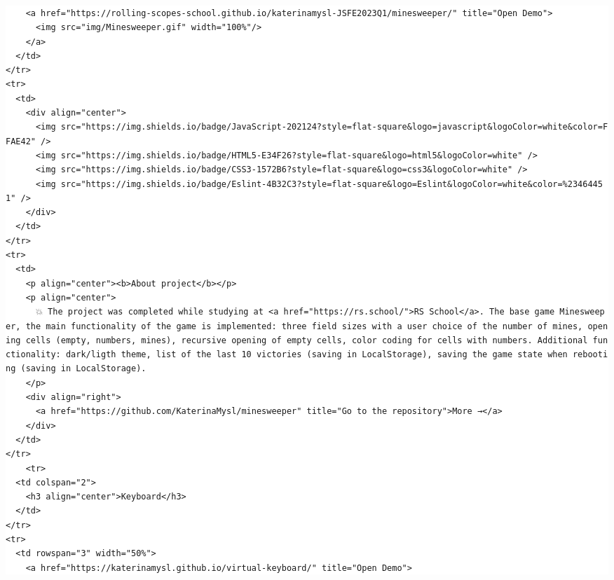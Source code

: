         <a href="https://rolling-scopes-school.github.io/katerinamysl-JSFE2023Q1/minesweeper/" title="Open Demo">
          <img src="img/Minesweeper.gif" width="100%"/>
        </a>
      </td>
    </tr>
    <tr>
      <td>
        <div align="center">
          <img src="https://img.shields.io/badge/JavaScript-202124?style=flat-square&logo=javascript&logoColor=white&color=FFAE42" />
          <img src="https://img.shields.io/badge/HTML5-E34F26?style=flat-square&logo=html5&logoColor=white" />
          <img src="https://img.shields.io/badge/CSS3-1572B6?style=flat-square&logo=css3&logoColor=white" />
          <img src="https://img.shields.io/badge/Eslint-4B32C3?style=flat-square&logo=Eslint&logoColor=white&color=%23464451" />
        </div>
      </td>
    </tr>
    <tr>
      <td>
        <p align="center"><b>About project</b></p>
        <p align="center">
          💥 The project was completed while studying at <a href="https://rs.school/">RS School</a>. The base game Minesweeper, the main functionality of the game is implemented: three field sizes with a user choice of the number of mines, opening cells (empty, numbers, mines), recursive opening of empty cells, color coding for cells with numbers. Additional functionality: dark/ligth theme, list of the last 10 victories (saving in LocalStorage), saving the game state when rebooting (saving in LocalStorage).
        </p>
        <div align="right">
          <a href="https://github.com/KaterinaMysl/minesweeper" title="Go to the repository">More →</a>
        </div>
      </td>
    </tr>
        <tr>
      <td colspan="2">
        <h3 align="center">Keyboard</h3>
      </td>
    </tr>
    <tr>
      <td rowspan="3" width="50%">
        <a href="https://katerinamysl.github.io/virtual-keyboard/" title="Open Demo">